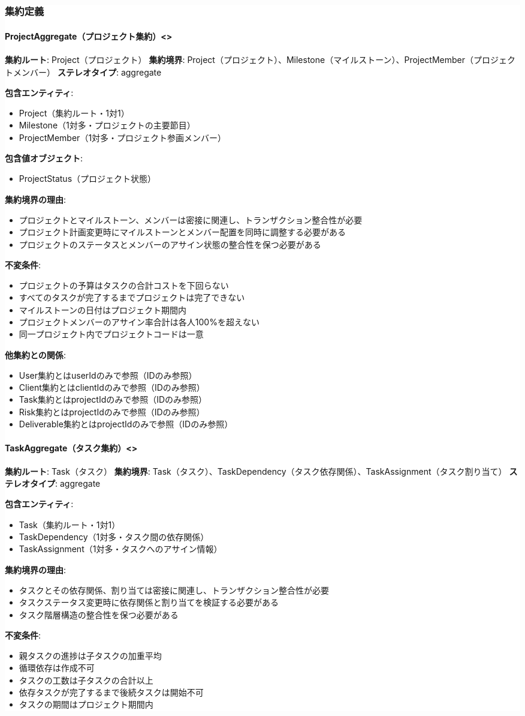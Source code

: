 ### 集約定義

#### ProjectAggregate（プロジェクト集約）<<aggregate>>
**集約ルート**: Project（プロジェクト）
**集約境界**: Project（プロジェクト）、Milestone（マイルストーン）、ProjectMember（プロジェクトメンバー）
**ステレオタイプ**: aggregate

**包含エンティティ**:
- Project（集約ルート・1対1）
- Milestone（1対多・プロジェクトの主要節目）
- ProjectMember（1対多・プロジェクト参画メンバー）

**包含値オブジェクト**:
- ProjectStatus（プロジェクト状態）

**集約境界の理由**:
- プロジェクトとマイルストーン、メンバーは密接に関連し、トランザクション整合性が必要
- プロジェクト計画変更時にマイルストーンとメンバー配置を同時に調整する必要がある
- プロジェクトのステータスとメンバーのアサイン状態の整合性を保つ必要がある

**不変条件**:
- プロジェクトの予算はタスクの合計コストを下回らない
- すべてのタスクが完了するまでプロジェクトは完了できない
- マイルストーンの日付はプロジェクト期間内
- プロジェクトメンバーのアサイン率合計は各人100%を超えない
- 同一プロジェクト内でプロジェクトコードは一意

**他集約との関係**:
- User集約とはuserIdのみで参照（IDのみ参照）
- Client集約とはclientIdのみで参照（IDのみ参照）
- Task集約とはprojectIdのみで参照（IDのみ参照）
- Risk集約とはprojectIdのみで参照（IDのみ参照）
- Deliverable集約とはprojectIdのみで参照（IDのみ参照）

#### TaskAggregate（タスク集約）<<aggregate>>
**集約ルート**: Task（タスク）
**集約境界**: Task（タスク）、TaskDependency（タスク依存関係）、TaskAssignment（タスク割り当て）
**ステレオタイプ**: aggregate

**包含エンティティ**:
- Task（集約ルート・1対1）
- TaskDependency（1対多・タスク間の依存関係）
- TaskAssignment（1対多・タスクへのアサイン情報）

**集約境界の理由**:
- タスクとその依存関係、割り当ては密接に関連し、トランザクション整合性が必要
- タスクステータス変更時に依存関係と割り当てを検証する必要がある
- タスク階層構造の整合性を保つ必要がある

**不変条件**:
- 親タスクの進捗は子タスクの加重平均
- 循環依存は作成不可
- タスクの工数は子タスクの合計以上
- 依存タスクが完了するまで後続タスクは開始不可
- タスクの期間はプロジェクト期間内

